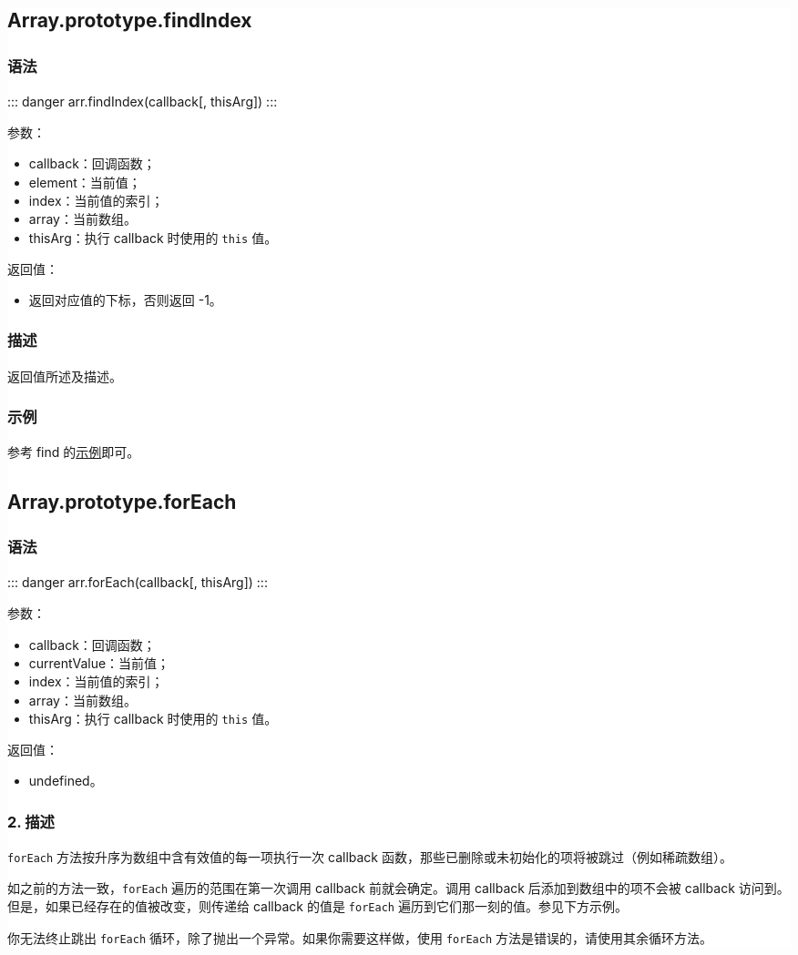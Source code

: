 ## Array.prototype.findIndex

### 语法

::: danger
arr.findIndex(callback[, thisArg])
:::

参数：
 - callback：回调函数；
 - element：当前值；
 - index：当前值的索引；
 - array：当前数组。
 - thisArg：执行 callback 时使用的 `this` 值。

返回值：
 - 返回对应值的下标，否则返回 -1。

### 描述

返回值所述及描述。

### 示例
参考 find 的[示例](/web/javascript/array2.html#array-prototype-find)即可。


## Array.prototype.forEach

### 语法

::: danger
arr.forEach(callback[, thisArg])
:::

参数：
 - callback：回调函数；
 - currentValue：当前值；
 - index：当前值的索引；
 - array：当前数组。
 - thisArg：执行 callback 时使用的 `this` 值。

返回值：
 - undefined。

### 2. 描述

`forEach` 方法按升序为数组中含有效值的每一项执行一次 callback 函数，那些已删除或未初始化的项将被跳过（例如稀疏数组）。

如之前的方法一致，`forEach` 遍历的范围在第一次调用 callback 前就会确定。调用 callback 后添加到数组中的项不会被 callback 访问到。但是，如果已经存在的值被改变，则传递给 callback 的值是  `forEach` 遍历到它们那一刻的值。参见下方示例。

你无法终止跳出 `forEach` 循环，除了抛出一个异常。如果你需要这样做，使用 `forEach` 方法是错误的，请使用其余循环方法。
